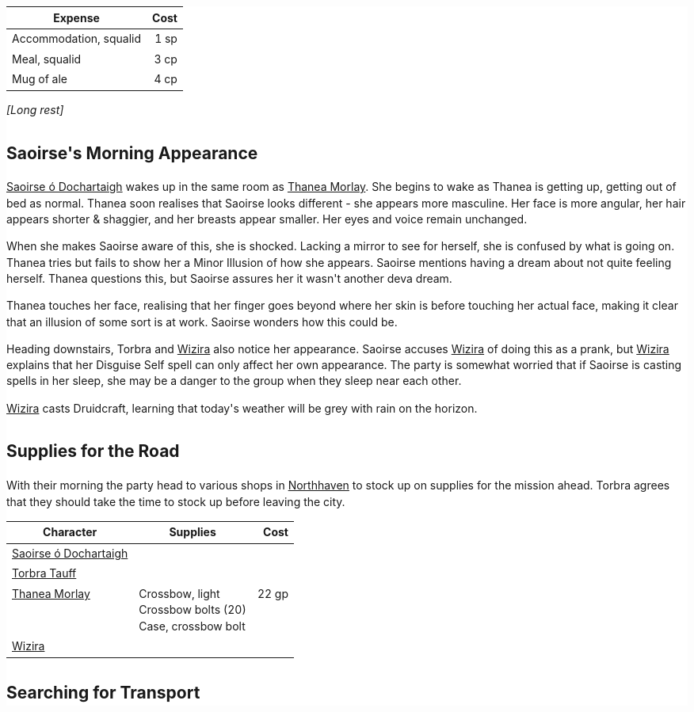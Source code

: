 | Expense | Cost |
| --- | ---:|
| Accommodation, squalid | 1 sp |
| Meal, squalid | 3 cp |
| Mug of ale | 4 cp |

*[Long rest]*

## Saoirse's Morning Appearance

[Saoirse ó Dochartaigh](../../characters/saoirse-o-dochartaigh.md) wakes up in the same room as [Thanea Morlay](../../characters/thanea-morlay.md). She begins to wake as Thanea is getting up, getting out of bed as normal. Thanea soon realises that Saoirse looks different - she appears more masculine. Her face is more angular, her hair appears shorter & shaggier, and her breasts appear smaller. Her eyes and voice remain unchanged.

When she makes Saoirse aware of this, she is shocked. Lacking a mirror to see for herself, she is confused by what is going on. Thanea tries but fails to show her a Minor Illusion of how she appears. Saoirse mentions having a dream about not quite feeling herself. Thanea questions this, but Saoirse assures her it wasn't another deva dream.

Thanea touches her face, realising that her finger goes beyond where her skin is before touching her actual face, making it clear that an illusion of some sort is at work. Saoirse wonders how this could be.

Heading downstairs, Torbra and [Wizira](../../characters/wizira.md) also notice her appearance. Saoirse accuses [Wizira](../../characters/wizira.md) of doing this as a prank, but [Wizira](../../characters/wizira.md) explains that her Disguise Self spell can only affect her own appearance. The party is somewhat worried that if Saoirse is casting spells in her sleep, she may be a danger to the group when they sleep near each other.

[Wizira](../../characters/wizira.md) casts Druidcraft, learning that today's weather will be grey with rain on the horizon.

## Supplies for the Road

With their morning the party head to various shops in [Northhaven](../../places/cities/northhaven.md) to stock up on supplies for the mission ahead. Torbra agrees that they should take the time to stock up before leaving the city.

| Character | Supplies | Cost |
| --- | --- | ---:|
| [Saoirse ó Dochartaigh](../../characters/saoirse-o-dochartaigh.md) | | |
| [Torbra Tauff](../../characters/torbra-tauff.md) | | |
| [Thanea Morlay](../../characters/thanea-morlay.md) | Crossbow, light<br>Crossbow bolts (20)<br>Case, crossbow bolt | 22 gp |
| [Wizira](../../characters/wizira.md) | | |

## Searching for Transport
